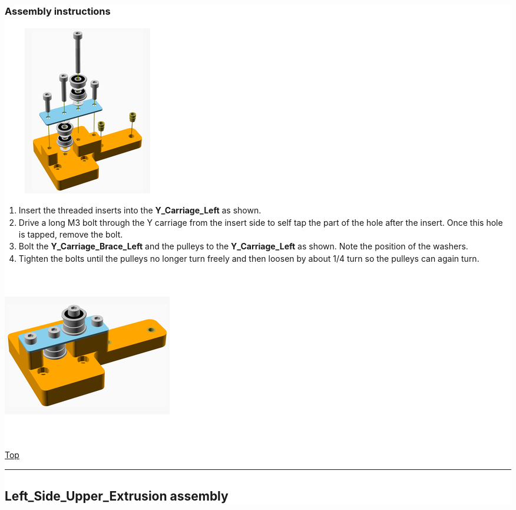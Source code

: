 ### Assembly instructions

![Y_Carriage_Left_assembly](assemblies/Y_Carriage_Left_assembly_tn.png)

1. Insert the threaded inserts into the **Y_Carriage_Left** as shown.
2. Drive a long M3 bolt through the Y carriage from the insert side to self tap the part of the hole after the insert.
Once this hole is tapped, remove the bolt.
3. Bolt the **Y_Carriage_Brace_Left** and the pulleys to the **Y_Carriage_Left** as shown. Note the position of the washers.
4. Tighten the bolts until the pulleys no longer turn freely and then loosen by about 1/4 turn so the pulleys can again turn.

![Y_Carriage_Left_assembled](assemblies/Y_Carriage_Left_assembled_tn.png)

<span></span>
[Top](#TOP)

---
<a name="Left_Side_Upper_Extrusion_assembly"></a>

## Left_Side_Upper_Extrusion assembly
